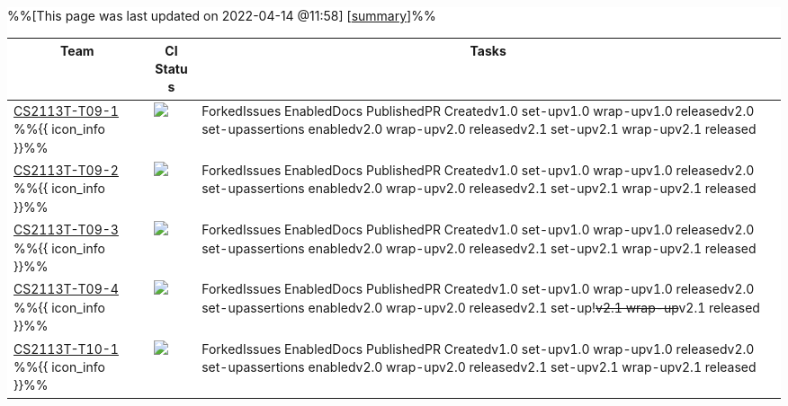 
%%[This page was last updated on 2022-04-14 @11:58] [[summary](#summary-2)]%%

<tabs active="1"> 
  <tab header="****:fas-users: Team Progress****">

<tooltip content="Team ID">Team</tooltip>|<tooltip content="The current CI status as generated by GitHub actions">CI Status</tooltip>|<tooltip content="i.e., tP tasks to be done by the whole team">Tasks</tooltip>
-----------------------------------------|-------------------------------------------------------------------------------------------|------------------------------------------------------------------------------
[CS2113T-T09-1](https://github.com/AY2122S2-CS2113T-T09-1/tp) %%<trigger trigger="click" for="modal:tpPD-CS2113T-T09-1">{{ icon_info }}</trigger>%%|<img src="https://github.com/AY2122S2-CS2113T-T09-1/tp/workflows/Java%20CI/badge.svg" />|<span class="badge badge-success mr-1">Forked</span><span class="badge badge-success mr-1">Issues Enabled</span><span class="badge badge-success mr-1">Docs Published</span><span class="badge badge-success mr-1">PR Created</span><span class="badge badge-info mr-1">v1.0 set-up</span><span class="badge badge-info mr-1">v1.0 wrap-up</span><span class="badge badge-success mr-1">v1.0 released</span><span class="badge badge-info mr-1">v2.0 set-up</span><span class="badge badge-success mr-1">assertions enabled</span><span class="badge badge-info mr-1">v2.0 wrap-up</span><span class="badge badge-success mr-1">v2.0 released</span><span class="badge badge-info mr-1">v2.1 set-up</span><span class="badge badge-info mr-1">v2.1 wrap-up</span><span class="badge badge-success mr-1">v2.1 released</span>
[CS2113T-T09-2](https://github.com/AY2122S2-CS2113T-T09-2/tp) %%<trigger trigger="click" for="modal:tpPD-CS2113T-T09-2">{{ icon_info }}</trigger>%%|<img src="https://github.com/AY2122S2-CS2113T-T09-2/tp/workflows/Java%20CI/badge.svg" />|<span class="badge badge-success mr-1">Forked</span><span class="badge badge-success mr-1">Issues Enabled</span><span class="badge badge-success mr-1">Docs Published</span><span class="badge badge-success mr-1">PR Created</span><span class="badge badge-info mr-1">v1.0 set-up</span><span class="badge badge-info mr-1">v1.0 wrap-up</span><span class="badge badge-success mr-1">v1.0 released</span><span class="badge badge-info mr-1">v2.0 set-up</span><span class="badge badge-success mr-1">assertions enabled</span><span class="badge badge-info mr-1">v2.0 wrap-up</span><span class="badge badge-success mr-1">v2.0 released</span><span class="badge badge-info mr-1">v2.1 set-up</span><span class="badge badge-info mr-1">v2.1 wrap-up</span><span class="badge badge-success mr-1">v2.1 released</span>
[CS2113T-T09-3](https://github.com/AY2122S2-CS2113T-T09-3/tp) %%<trigger trigger="click" for="modal:tpPD-CS2113T-T09-3">{{ icon_info }}</trigger>%%|<img src="https://github.com/AY2122S2-CS2113T-T09-3/tp/workflows/Java%20CI/badge.svg" />|<span class="badge badge-success mr-1">Forked</span><span class="badge badge-success mr-1">Issues Enabled</span><span class="badge badge-success mr-1">Docs Published</span><span class="badge badge-success mr-1">PR Created</span><span class="badge badge-info mr-1">v1.0 set-up</span><span class="badge badge-info mr-1">v1.0 wrap-up</span><span class="badge badge-success mr-1">v1.0 released</span><span class="badge badge-info mr-1">v2.0 set-up</span><span class="badge badge-success mr-1">assertions enabled</span><span class="badge badge-info mr-1">v2.0 wrap-up</span><span class="badge badge-success mr-1">v2.0 released</span><span class="badge badge-info mr-1">v2.1 set-up</span><span class="badge badge-info mr-1">v2.1 wrap-up</span><span class="badge badge-success mr-1">v2.1 released</span>
[CS2113T-T09-4](https://github.com/AY2122S2-CS2113T-T09-4/tp) %%<trigger trigger="click" for="modal:tpPD-CS2113T-T09-4">{{ icon_info }}</trigger>%%|<img src="https://github.com/AY2122S2-CS2113T-T09-4/tp/workflows/Java%20CI/badge.svg" />|<span class="badge badge-success mr-1">Forked</span><span class="badge badge-success mr-1">Issues Enabled</span><span class="badge badge-success mr-1">Docs Published</span><span class="badge badge-success mr-1">PR Created</span><span class="badge badge-info mr-1">v1.0 set-up</span><span class="badge badge-info mr-1">v1.0 wrap-up</span><span class="badge badge-success mr-1">v1.0 released</span><span class="badge badge-info mr-1">v2.0 set-up</span><span class="badge badge-success mr-1">assertions enabled</span><span class="badge badge-info mr-1">v2.0 wrap-up</span><span class="badge badge-success mr-1">v2.0 released</span><span class="badge badge-info mr-1">v2.1 set-up</span><span class="badge badge-secondary mr-1">!~~v2.1 wrap-up~~</span><span class="badge badge-success mr-1">v2.1 released</span>
[CS2113T-T10-1](https://github.com/AY2122S2-CS2113T-T10-1/tp) %%<trigger trigger="click" for="modal:tpPD-CS2113T-T10-1">{{ icon_info }}</trigger>%%|<img src="https://github.com/AY2122S2-CS2113T-T10-1/tp/workflows/Java%20CI/badge.svg" />|<span class="badge badge-success mr-1">Forked</span><span class="badge badge-success mr-1">Issues Enabled</span><span class="badge badge-success mr-1">Docs Published</span><span class="badge badge-success mr-1">PR Created</span><span class="badge badge-info mr-1">v1.0 set-up</span><span class="badge badge-info mr-1">v1.0 wrap-up</span><span class="badge badge-success mr-1">v1.0 released</span><span class="badge badge-info mr-1">v2.0 set-up</span><span class="badge badge-success mr-1">assertions enabled</span><span class="badge badge-info mr-1">v2.0 wrap-up</span><span class="badge badge-success mr-1">v2.0 released</span><span class="badge badge-info mr-1">v2.1 set-up</span><span class="badge badge-info mr-1">v2.1 wrap-up</span><span class="badge badge-success mr-1">v2.1 released</span>